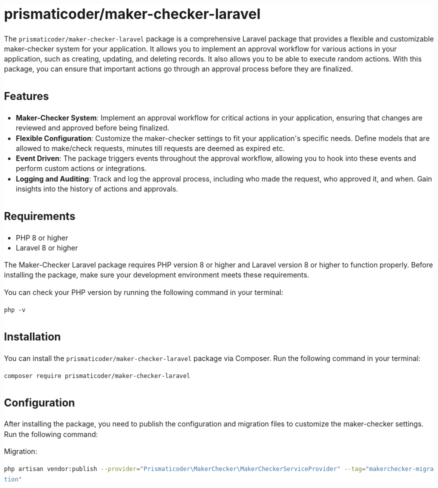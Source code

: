 # prismaticoder/maker-checker-laravel

The `prismaticoder/maker-checker-laravel` package is a comprehensive Laravel package that provides a flexible and customizable maker-checker system for your application. It allows you to implement an approval workflow for various actions in your application, such as creating, updating, and deleting records. It also allows you to be able to execute random actions. With this package, you can ensure that important actions go through an approval process before they are finalized.

## Features

- **Maker-Checker System**: Implement an approval workflow for critical actions in your application, ensuring that changes are reviewed and approved before being finalized.
- **Flexible Configuration**: Customize the maker-checker settings to fit your application's specific needs. Define models that are allowed to make/check requests, minutes till requests are deemed as expired etc.
- **Event Driven**: The package triggers events throughout the approval workflow, allowing you to hook into these events and perform custom actions or integrations.
- **Logging and Auditing**: Track and log the approval process, including who made the request, who approved it, and when. Gain insights into the history of actions and approvals.

## Requirements

- PHP 8 or higher
- Laravel 8 or higher

The Maker-Checker Laravel package requires PHP version 8 or higher and Laravel version 8 or higher to function properly. Before installing the package, make sure your development environment meets these requirements.

You can check your PHP version by running the following command in your terminal:

```shell
php -v
```

## Installation

You can install the `prismaticoder/maker-checker-laravel` package via Composer. Run the following command in your terminal:

```bash
composer require prismaticoder/maker-checker-laravel
```

## Configuration

After installing the package, you need to publish the configuration and migration files to customize the maker-checker settings. Run the following command:

Migration:

```bash
php artisan vendor:publish --provider="Prismaticoder\MakerChecker\MakerCheckerServiceProvider" --tag="makerchecker-migration"
```
